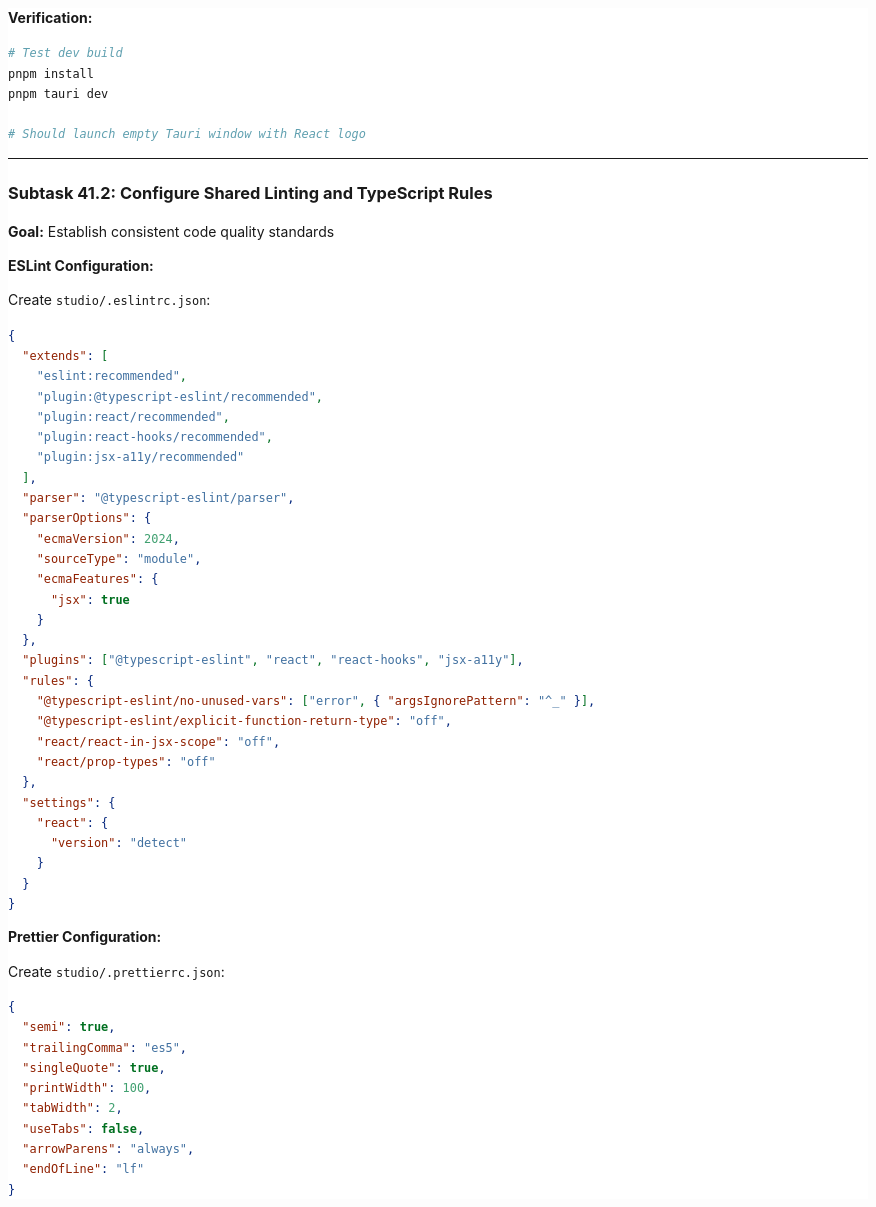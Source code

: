 **Verification:**
```bash
# Test dev build
pnpm install
pnpm tauri dev

# Should launch empty Tauri window with React logo
```

---

### Subtask 41.2: Configure Shared Linting and TypeScript Rules

**Goal:** Establish consistent code quality standards

**ESLint Configuration:**

Create `studio/.eslintrc.json`:
```json
{
  "extends": [
    "eslint:recommended",
    "plugin:@typescript-eslint/recommended",
    "plugin:react/recommended",
    "plugin:react-hooks/recommended",
    "plugin:jsx-a11y/recommended"
  ],
  "parser": "@typescript-eslint/parser",
  "parserOptions": {
    "ecmaVersion": 2024,
    "sourceType": "module",
    "ecmaFeatures": {
      "jsx": true
    }
  },
  "plugins": ["@typescript-eslint", "react", "react-hooks", "jsx-a11y"],
  "rules": {
    "@typescript-eslint/no-unused-vars": ["error", { "argsIgnorePattern": "^_" }],
    "@typescript-eslint/explicit-function-return-type": "off",
    "react/react-in-jsx-scope": "off",
    "react/prop-types": "off"
  },
  "settings": {
    "react": {
      "version": "detect"
    }
  }
}
```

**Prettier Configuration:**

Create `studio/.prettierrc.json`:
```json
{
  "semi": true,
  "trailingComma": "es5",
  "singleQuote": true,
  "printWidth": 100,
  "tabWidth": 2,
  "useTabs": false,
  "arrowParens": "always",
  "endOfLine": "lf"
}
```
